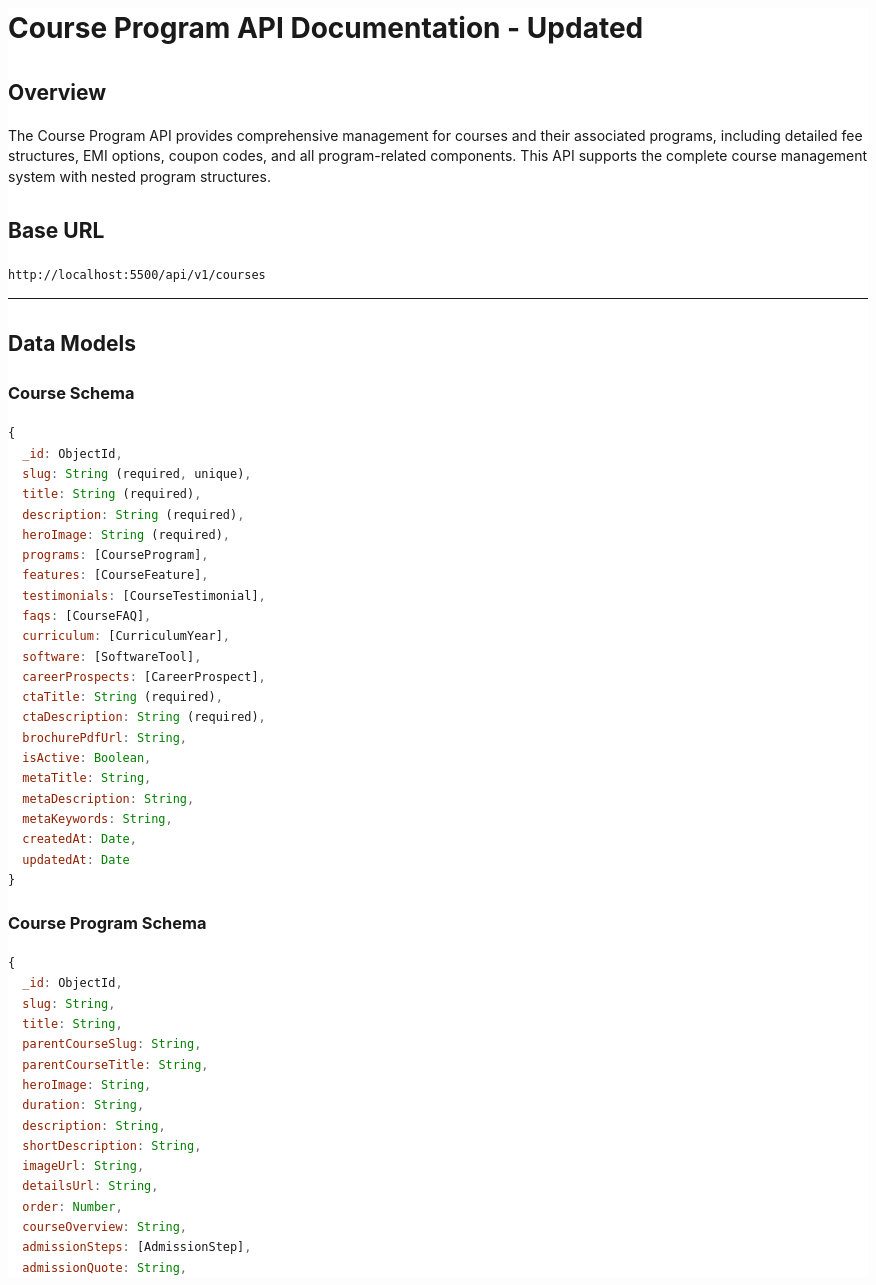 # Course Program API Documentation - Updated

## Overview
The Course Program API provides comprehensive management for courses and their associated programs, including detailed fee structures, EMI options, coupon codes, and all program-related components. This API supports the complete course management system with nested program structures.

## Base URL
```
http://localhost:5500/api/v1/courses
```

---

## Data Models

### Course Schema
```javascript
{
  _id: ObjectId,
  slug: String (required, unique),
  title: String (required),
  description: String (required),
  heroImage: String (required),
  programs: [CourseProgram],
  features: [CourseFeature],
  testimonials: [CourseTestimonial],
  faqs: [CourseFAQ],
  curriculum: [CurriculumYear],
  software: [SoftwareTool],
  careerProspects: [CareerProspect],
  ctaTitle: String (required),
  ctaDescription: String (required),
  brochurePdfUrl: String,
  isActive: Boolean,
  metaTitle: String,
  metaDescription: String,
  metaKeywords: String,
  createdAt: Date,
  updatedAt: Date
}
```

### Course Program Schema
```javascript
{
  _id: ObjectId,
  slug: String,
  title: String,
  parentCourseSlug: String,
  parentCourseTitle: String,
  heroImage: String,
  duration: String,
  description: String,
  shortDescription: String,
  imageUrl: String,
  detailsUrl: String,
  order: Number,
  courseOverview: String,
  admissionSteps: [AdmissionStep],
  admissionQuote: String,
```